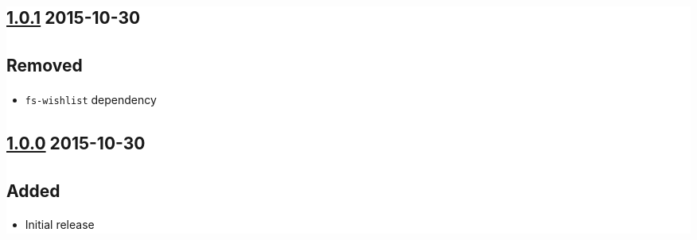 ## [1.0.1] 2015-10-30

## Removed
- `fs-wishlist` dependency

## [1.0.0] 2015-10-30

## Added
- Initial release

[Unreleased]: https://github.com/jonathantneal/mdcss-theme-github/compare/2.4.2...HEAD
[2.4.2]: https://github.com/jonathantneal/mdcss-theme-github/compare/2.4.1...2.4.2
[2.4.1]: https://github.com/jonathantneal/mdcss-theme-github/compare/2.4.0...2.4.1
[2.4.0]: https://github.com/jonathantneal/mdcss-theme-github/compare/2.3.0...2.4.0
[2.3.0]: https://github.com/jonathantneal/mdcss-theme-github/compare/2.2.0...2.3.0
[2.2.0]: https://github.com/jonathantneal/mdcss-theme-github/compare/2.1.0...2.2.0
[2.1.0]: https://github.com/jonathantneal/mdcss-theme-github/compare/2.0.1...2.1.0
[2.0.1]: https://github.com/jonathantneal/mdcss-theme-github/compare/2.0.0...2.0.1
[2.0.0]: https://github.com/jonathantneal/mdcss-theme-github/compare/1.3.4...2.0.0
[1.3.4]: https://github.com/jonathantneal/mdcss-theme-github/compare/1.3.3...1.3.4
[1.3.3]: https://github.com/jonathantneal/mdcss-theme-github/compare/1.3.2...1.3.3
[1.3.2]: https://github.com/jonathantneal/mdcss-theme-github/compare/1.3.1...1.3.2
[1.3.1]: https://github.com/jonathantneal/mdcss-theme-github/compare/1.3.0...1.3.1
[1.3.0]: https://github.com/jonathantneal/mdcss-theme-github/compare/1.2.1...1.3.0
[1.2.1]: https://github.com/jonathantneal/mdcss-theme-github/compare/1.2.0...1.2.1
[1.2.0]: https://github.com/jonathantneal/mdcss-theme-github/compare/1.1.1...1.2.0
[1.1.1]: https://github.com/jonathantneal/mdcss-theme-github/compare/1.1.0...1.1.1
[1.1.0]: https://github.com/jonathantneal/mdcss-theme-github/compare/1.0.1...1.1.0
[1.0.1]: https://github.com/jonathantneal/mdcss-theme-github/compare/1.0.0...1.0.1
[1.0.0]: https://github.com/jonathantneal/mdcss-theme-github/commits/1.0.0
